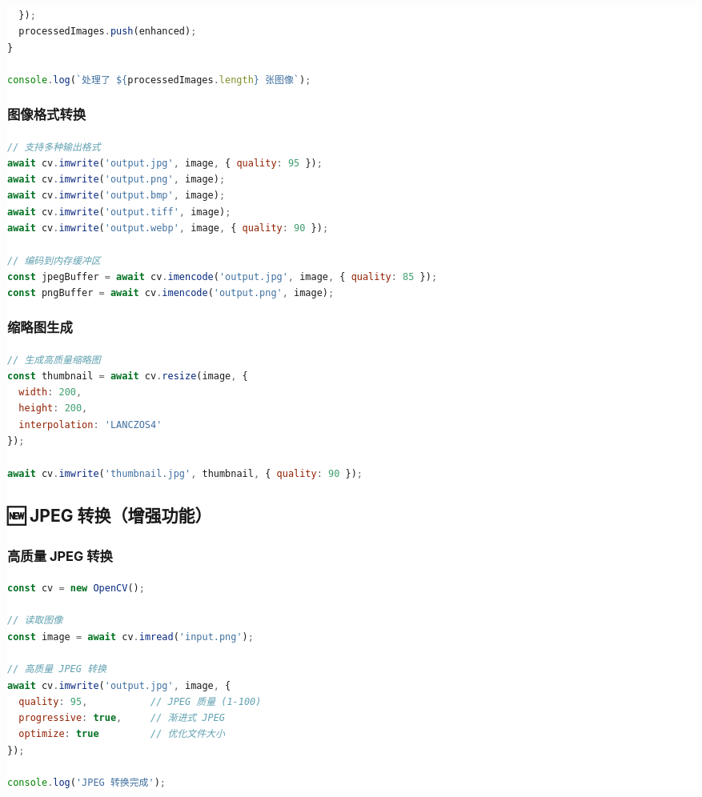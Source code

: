 ```javascript
  });
  processedImages.push(enhanced);
}

console.log(`处理了 ${processedImages.length} 张图像`);
```

### 图像格式转换

```javascript
// 支持多种输出格式
await cv.imwrite('output.jpg', image, { quality: 95 });
await cv.imwrite('output.png', image);
await cv.imwrite('output.bmp', image);
await cv.imwrite('output.tiff', image);
await cv.imwrite('output.webp', image, { quality: 90 });

// 编码到内存缓冲区
const jpegBuffer = await cv.imencode('output.jpg', image, { quality: 85 });
const pngBuffer = await cv.imencode('output.png', image);
```

### 缩略图生成

```javascript
// 生成高质量缩略图
const thumbnail = await cv.resize(image, { 
  width: 200, 
  height: 200,
  interpolation: 'LANCZOS4'
});

await cv.imwrite('thumbnail.jpg', thumbnail, { quality: 90 });
```

## 🆕 JPEG 转换（增强功能）

### 高质量 JPEG 转换

```javascript
const cv = new OpenCV();

// 读取图像
const image = await cv.imread('input.png');

// 高质量 JPEG 转换
await cv.imwrite('output.jpg', image, {
  quality: 95,           // JPEG 质量 (1-100)
  progressive: true,     // 渐进式 JPEG
  optimize: true         // 优化文件大小
});

console.log('JPEG 转换完成');
```
